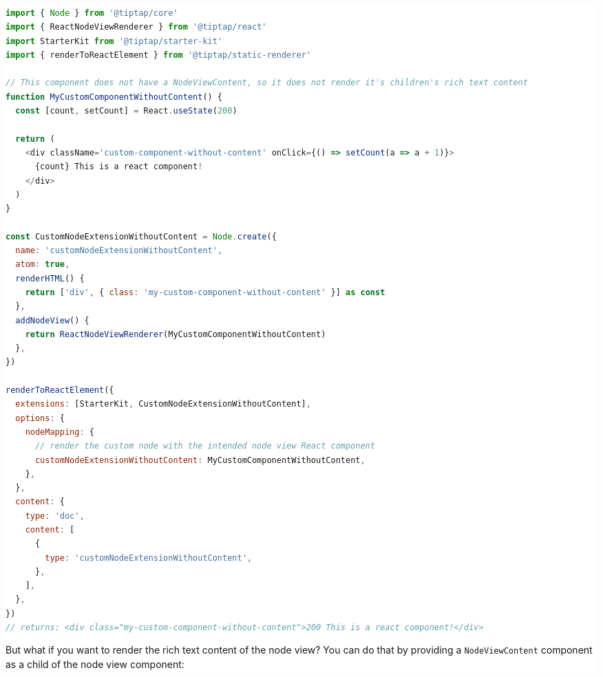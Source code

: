   ```js
  import { Node } from '@tiptap/core'
  import { ReactNodeViewRenderer } from '@tiptap/react'
  import StarterKit from '@tiptap/starter-kit'
  import { renderToReactElement } from '@tiptap/static-renderer'

  // This component does not have a NodeViewContent, so it does not render it's children's rich text content
  function MyCustomComponentWithoutContent() {
    const [count, setCount] = React.useState(200)

    return (
      <div className='custom-component-without-content' onClick={() => setCount(a => a + 1)}>
        {count} This is a react component!
      </div>
    )
  }

  const CustomNodeExtensionWithoutContent = Node.create({
    name: 'customNodeExtensionWithoutContent',
    atom: true,
    renderHTML() {
      return ['div', { class: 'my-custom-component-without-content' }] as const
    },
    addNodeView() {
      return ReactNodeViewRenderer(MyCustomComponentWithoutContent)
    },
  })

  renderToReactElement({
    extensions: [StarterKit, CustomNodeExtensionWithoutContent],
    options: {
      nodeMapping: {
        // render the custom node with the intended node view React component
        customNodeExtensionWithoutContent: MyCustomComponentWithoutContent,
      },
    },
    content: {
      type: 'doc',
      content: [
        {
          type: 'customNodeExtensionWithoutContent',
        },
      ],
    },
  })
  // returns: <div class="my-custom-component-without-content">200 This is a react component!</div>
  ```

  But what if you want to render the rich text content of the node view? You can do that by providing a `NodeViewContent` component as a child of the node view component:
